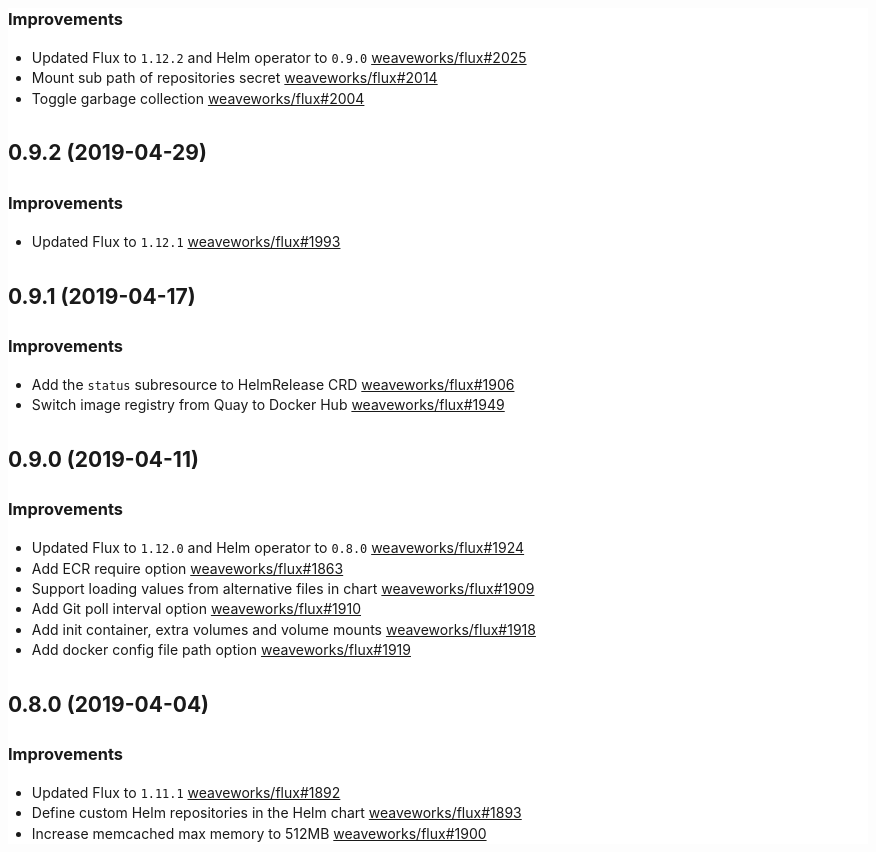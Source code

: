 ### Improvements

 - Updated Flux to `1.12.2` and Helm operator to `0.9.0`
   [weaveworks/flux#2025](https://github.com/weaveworks/flux/pull/2025)
 - Mount sub path of repositories secret
   [weaveworks/flux#2014](https://github.com/weaveworks/flux/pull/2014)
 - Toggle garbage collection
   [weaveworks/flux#2004](https://github.com/weaveworks/flux/pull/2004)

## 0.9.2 (2019-04-29)

### Improvements

 - Updated Flux to `1.12.1`
   [weaveworks/flux#1993](https://github.com/weaveworks/flux/pull/1993)

## 0.9.1 (2019-04-17)

### Improvements

 - Add the `status` subresource to HelmRelease CRD
   [weaveworks/flux#1906](https://github.com/weaveworks/flux/pull/1906)
 - Switch image registry from Quay to Docker Hub
   [weaveworks/flux#1949](https://github.com/weaveworks/flux/pull/1949)

## 0.9.0 (2019-04-11)

### Improvements

 - Updated Flux to `1.12.0` and Helm operator to `0.8.0`
   [weaveworks/flux#1924](https://github.com/weaveworks/flux/pull/1924)
 - Add ECR require option
   [weaveworks/flux#1863](https://github.com/weaveworks/flux/pull/1863)
 - Support loading values from alternative files in chart 
   [weaveworks/flux#1909](https://github.com/weaveworks/flux/pull/1909)
 - Add Git poll interval option
   [weaveworks/flux#1910](https://github.com/weaveworks/flux/pull/1910)
 - Add init container, extra volumes and volume mounts
   [weaveworks/flux#1918](https://github.com/weaveworks/flux/pull/1918)
 - Add docker config file path option
   [weaveworks/flux#1919](https://github.com/weaveworks/flux/pull/1919)

## 0.8.0 (2019-04-04)

### Improvements

 - Updated Flux to `1.11.1`
   [weaveworks/flux#1892](https://github.com/weaveworks/flux/pull/1892)
 - Define custom Helm repositories in the Helm chart
   [weaveworks/flux#1893](https://github.com/weaveworks/flux/pull/1893)
 - Increase memcached max memory to 512MB
   [weaveworks/flux#1900](https://github.com/weaveworks/flux/pull/1900)
